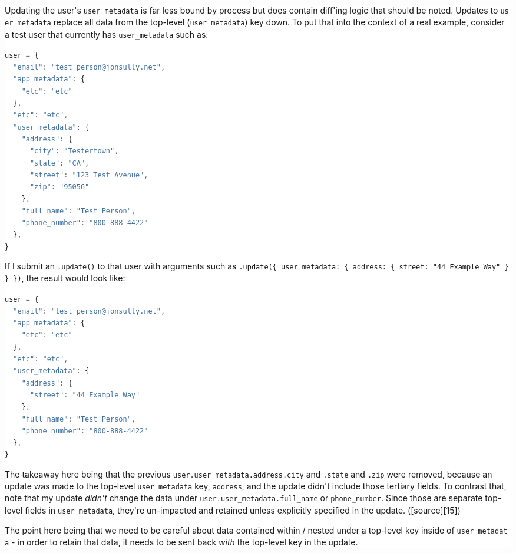 Updating the user's `user_metadata` is far less bound by process but does contain diff'ing logic that should be noted. Updates to `user_metadata` replace all data from the top-level (`user_metadata`) key down. To put that into the context of a real example, consider a test user that currently has `user_metadata` such as: 

```js
user = {
  "email": "test_person@jonsully.net",
  "app_metadata": {
    "etc": "etc"
  },
  "etc": "etc",
  "user_metadata": {
    "address": {
      "city": "Testertown",
      "state": "CA",
      "street": "123 Test Avenue",
      "zip": "95056"
    },
    "full_name": "Test Person",
    "phone_number": "800-888-4422"
  },
}
```

If I submit an `.update()` to that user with arguments such as `.update({ user_metadata: { address: { street: "44 Example Way" } } })`, the result would look like:

```js
user = {
  "email": "test_person@jonsully.net",
  "app_metadata": {
    "etc": "etc"
  },
  "etc": "etc",
  "user_metadata": {
    "address": {
      "street": "44 Example Way"
    },
    "full_name": "Test Person",
    "phone_number": "800-888-4422"
  },
}
```

The takeaway here being that the previous `user.user_metadata.address.city` and `.state` and `.zip` were removed, because an update was made to the top-level `user_metadata` key, `address`, and the update didn't include those tertiary fields. To contrast that, note that my update _didn't_ change the data under `user.user_metadata.full_name` or `phone_number`. Since those are separate top-level fields in `user_metadata`, they're un-impacted and retained unless explicitly specified in the update. ([source][15])

The point here being that we need to be careful about data contained within / nested under a top-level key inside of `user_metadata` - in order to retain that data, it needs to be sent back _with_ the top-level key in the update.


[1]: https://github.com/jon-sully/gatsby-plugin-netlify-identity-gotrue
[14]: https://github.com/jon-sully/gatsby-plugin-netlify-identity-gotrue-demo/blob/master/src/pages/my-account.js#L24
[6]: https://github.com/jon-sully/gatsby-plugin-netlify-identity-gotrue-demo
[19]: https://github.com/jon-sully/gatsby-plugin-netlify-identity-gotrue-demo/blob/master/src/components/AuthOverlay.jsx#L85
[23]: https://github.com/jon-sully/gatsby-plugin-netlify-identity-gotrue-demo/blob/master/src/pages/index.js#L11
[22]: https://docs.netlify.com/functions/functions-and-identity/